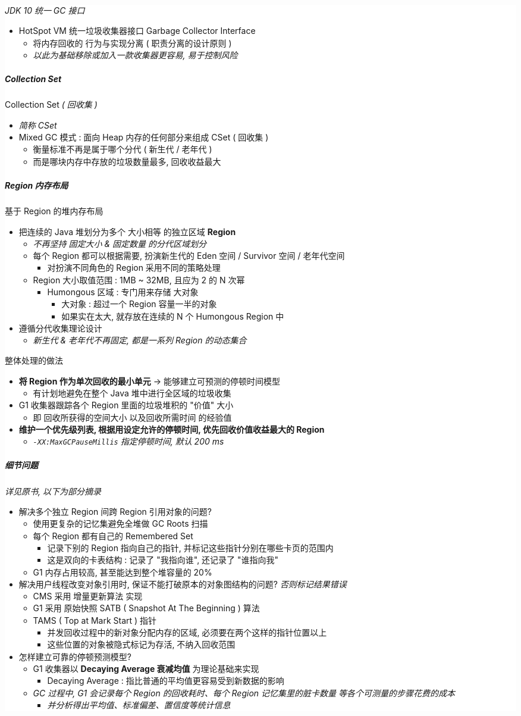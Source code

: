 _JDK 10 统一 GC 接口_

- HotSpot VM 统一垃圾收集器接口 Garbage Collector Interface
    - 将内存回收的 行为与实现分离 ( 职责分离的设计原则 )
    - _以此为基础移除或加入一款收集器更容易, 易于控制风险_

##### Collection Set

Collection Set _( 回收集 )_

- _简称 CSet_
- Mixed GC 模式 : 面向 Heap 内存的任何部分来组成 CSet ( 回收集 )
    - 衡量标准不再是属于哪个分代 ( 新生代 / 老年代 )
    - 而是哪块内存中存放的垃圾数量最多, 回收收益最大

##### Region 内存布局

基于 Region 的堆内存布局

- 把连续的 Java 堆划分为多个 大小相等 的独立区域 **Region**
    - _不再坚持 固定大小 & 固定数量 的分代区域划分_
    - 每个 Region 都可以根据需要, 扮演新生代的 Eden 空间 / Survivor 空间 / 老年代空间
        - 对扮演不同角色的 Region 采用不同的策略处理
    - Region 大小取值范围 : 1MB ~ 32MB, 且应为 2 的 N 次幂
        - Humongous 区域 : 专门用来存储 大对象
            - 大对象 : 超过一个 Region 容量一半的对象
            - 如果实在太大, 就存放在连续的 N 个 Humongous Region 中
- 遵循分代收集理论设计
    - _新生代 & 老年代不再固定, 都是一系列 Region 的动态集合_

整体处理的做法

- **将 Region 作为单次回收的最小单元** → 能够建立可预测的停顿时间模型
    - 有计划地避免在整个 Java 堆中进行全区域的垃圾收集
- G1 收集器跟踪各个 Region 里面的垃圾堆积的 "价值" 大小
    - 即 回收所获得的空间大小 以及回收所需时间 的经验值
- **维护一个优先级列表, 根据用设定允许的停顿时间, 优先回收价值收益最大的 Region**
    - _`-XX:MaxGCPauseMillis` 指定停顿时间, 默认 200 ms_

##### 细节问题

_详见原书, 以下为部分摘录_

- 解决多个独立 Region 间跨 Region 引用对象的问题?
    - 使用更复杂的记忆集避免全堆做 GC Roots 扫描
    - 每个 Region 都有自己的 Remembered Set
        - 记录下别的 Region 指向自己的指针, 并标记这些指针分别在哪些卡页的范围内
        - 这是双向的卡表结构 : 记录了 "我指向谁", 还记录了 "谁指向我"
    - G1 内存占用较高, 甚至能达到整个堆容量的 20%
- 解决用户线程改变对象引用时, 保证不能打破原本的对象图结构的问题? _否则标记结果错误_
    - CMS 采用 增量更新算法 实现
    - G1 采用 原始快照 SATB ( Snapshot At The Beginning ) 算法
    - TAMS ( Top at Mark Start ) 指针
        - 并发回收过程中的新对象分配内存的区域, 必须要在两个这样的指针位置以上
        - 这些位置的对象被隐式标记为存活, 不纳入回收范围
- 怎样建立可靠的停顿预测模型?
    - G1 收集器以 **Decaying Average 衰减均值** 为理论基础来实现
        - Decaying Average : 指比普通的平均值更容易受到新数据的影响
    - _GC 过程中, G1 会记录每个 Region 的回收耗时、每个 Region 记忆集里的脏卡数量 等各个可测量的步骤花费的成本_
        - _并分析得出平均值、标准偏差、置信度等统计信息_
